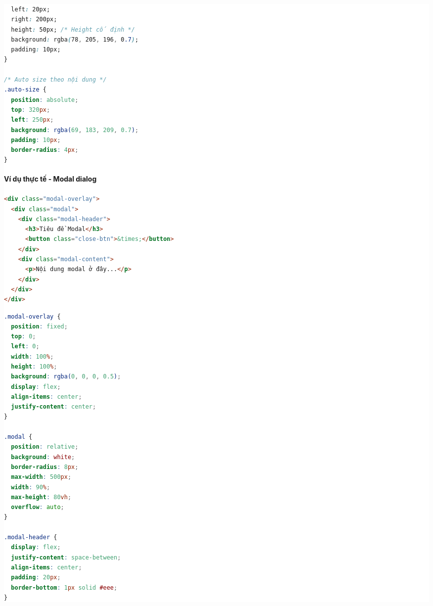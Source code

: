 ```css
  left: 20px;
  right: 200px;
  height: 50px; /* Height cố định */
  background: rgba(78, 205, 196, 0.7);
  padding: 10px;
}

/* Auto size theo nội dung */
.auto-size {
  position: absolute;
  top: 320px;
  left: 250px;
  background: rgba(69, 183, 209, 0.7);
  padding: 10px;
  border-radius: 4px;
}
```

#### Ví dụ thực tế - Modal dialog

```html
<div class="modal-overlay">
  <div class="modal">
    <div class="modal-header">
      <h3>Tiêu đề Modal</h3>
      <button class="close-btn">&times;</button>
    </div>
    <div class="modal-content">
      <p>Nội dung modal ở đây...</p>
    </div>
  </div>
</div>
```

```css
.modal-overlay {
  position: fixed;
  top: 0;
  left: 0;
  width: 100%;
  height: 100%;
  background: rgba(0, 0, 0, 0.5);
  display: flex;
  align-items: center;
  justify-content: center;
}

.modal {
  position: relative;
  background: white;
  border-radius: 8px;
  max-width: 500px;
  width: 90%;
  max-height: 80vh;
  overflow: auto;
}

.modal-header {
  display: flex;
  justify-content: space-between;
  align-items: center;
  padding: 20px;
  border-bottom: 1px solid #eee;
}
```